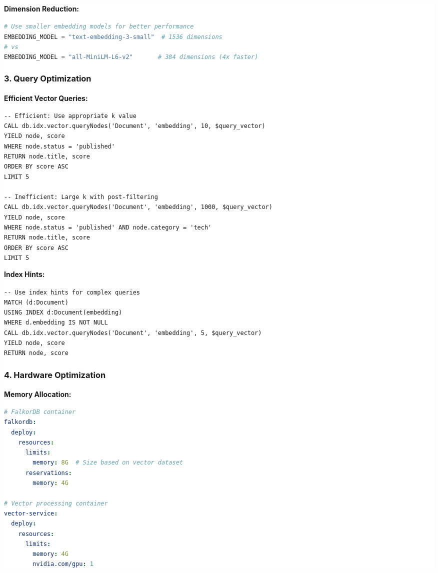 **Dimension Reduction:**
```python
# Use smaller embedding models for better performance
EMBEDDING_MODEL = "text-embedding-3-small"  # 1536 dimensions
# vs
EMBEDDING_MODEL = "all-MiniLM-L6-v2"       # 384 dimensions (4x faster)
```

### 3. Query Optimization

**Efficient Vector Queries:**
```cypher
-- Efficient: Use appropriate k value
CALL db.idx.vector.queryNodes('Document', 'embedding', 10, $query_vector)
YIELD node, score
WHERE node.status = 'published'
RETURN node.title, score
ORDER BY score ASC
LIMIT 5

-- Inefficient: Large k with post-filtering
CALL db.idx.vector.queryNodes('Document', 'embedding', 1000, $query_vector)
YIELD node, score
WHERE node.status = 'published' AND node.category = 'tech'
RETURN node.title, score
ORDER BY score ASC
LIMIT 5
```

**Index Hints:**
```cypher
-- Use index hints for complex queries
MATCH (d:Document)
USING INDEX d:Document(embedding)
WHERE d.embedding IS NOT NULL
CALL db.idx.vector.queryNodes('Document', 'embedding', 5, $query_vector)
YIELD node, score
RETURN node, score
```

### 4. Hardware Optimization

**Memory Allocation:**
```yaml
# FalkorDB container
falkordb:
  deploy:
    resources:
      limits:
        memory: 8G  # Size based on vector dataset
      reservations:
        memory: 4G

# Vector processing container  
vector-service:
  deploy:
    resources:
      limits:
        memory: 4G
        nvidia.com/gpu: 1
```

